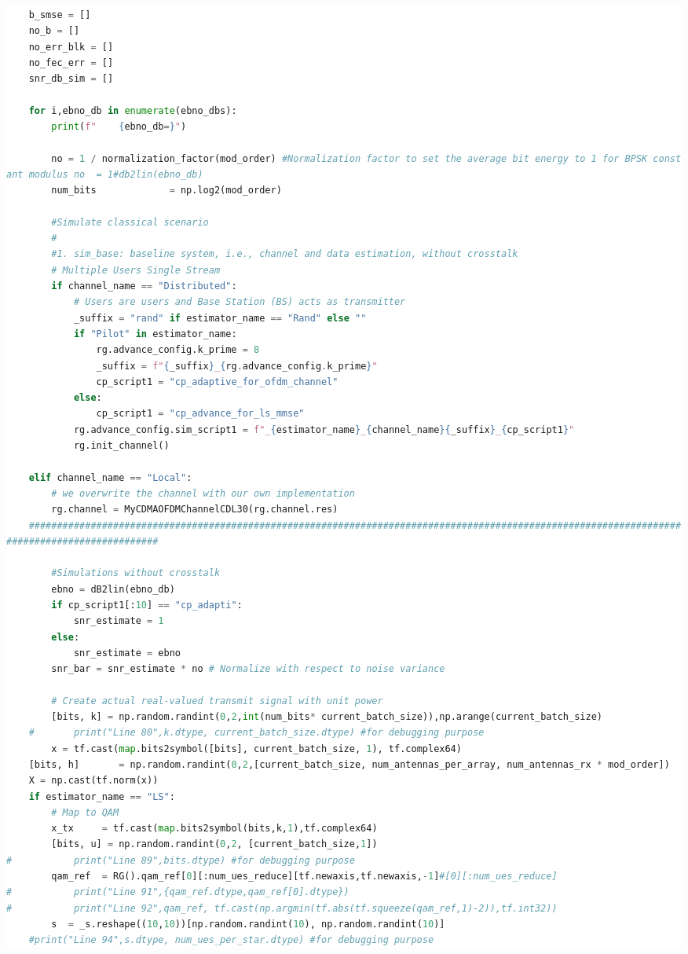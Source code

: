 ```python
	b_smse = []
	no_b = []
	no_err_blk = []
	no_fec_err = []
	snr_db_sim = []

	for i,ebno_db in enumerate(ebno_dbs):
		print(f"	{ebno_db=}")
		
		no = 1 / normalization_factor(mod_order) #Normalization factor to set the average bit energy to 1 for BPSK constant modulus no  = 1#db2lin(ebno_db)
		num_bits             = np.log2(mod_order)

		#Simulate classical scenario
		#
		#1. sim_base: baseline system, i.e., channel and data estimation, without crosstalk
		# Multiple Users Single Stream
		if channel_name == "Distributed":
			# Users are users and Base Station (BS) acts as transmitter
			_suffix = "rand" if estimator_name == "Rand" else ""
			if "Pilot" in estimator_name:
				rg.advance_config.k_prime = 8
				_suffix = f"{_suffix}_{rg.advance_config.k_prime}"
				cp_script1 = "cp_adaptive_for_ofdm_channel"
			else:
				cp_script1 = "cp_advance_for_ls_mmse"
			rg.advance_config.sim_script1 = f"_{estimator_name}_{channel_name}{_suffix}_{cp_script1}"
			rg.init_channel()
			
	elif channel_name == "Local":
		# we overwrite the channel with our own implementation  
		rg.channel = MyCDMAOFDMChannelCDL30(rg.channel.res)
	###############################################################################################################################################
		
		#Simulations without crosstalk
		ebno = dB2lin(ebno_db)
		if cp_script1[:10] == "cp_adapti":
			snr_estimate = 1
		else:
			snr_estimate = ebno
		snr_bar = snr_estimate * no # Normalize with respect to noise variance

		# Create actual real-valued transmit signal with unit power
		[bits, k] = np.random.randint(0,2,int(num_bits* current_batch_size)),np.arange(current_batch_size)
	#       print("Line 80",k.dtype, current_batch_size.dtype) #for debugging purpose
		x = tf.cast(map.bits2symbol([bits], current_batch_size, 1), tf.complex64)
	[bits, h]       = np.random.randint(0,2,[current_batch_size, num_antennas_per_array, num_antennas_rx * mod_order])
	X = np.cast(tf.norm(x))
	if estimator_name == "LS":
		# Map to QAM
		x_tx     = tf.cast(map.bits2symbol(bits,k,1),tf.complex64)
		[bits, u] = np.random.randint(0,2, [current_batch_size,1])
#           print("Line 89",bits.dtype) #for debugging purpose
		qam_ref  = RG().qam_ref[0][:num_ues_reduce][tf.newaxis,tf.newaxis,-1]#[0][:num_ues_reduce]
#           print("Line 91",{qam_ref.dtype,qam_ref[0].dtype})
#           print("Line 92",qam_ref, tf.cast(np.argmin(tf.abs(tf.squeeze(qam_ref,1)-2)),tf.int32))
		s  = _s.reshape((10,10))[np.random.randint(10), np.random.randint(10)]
	#print("Line 94",s.dtype, num_ues_per_star.dtype) #for debugging purpose
```